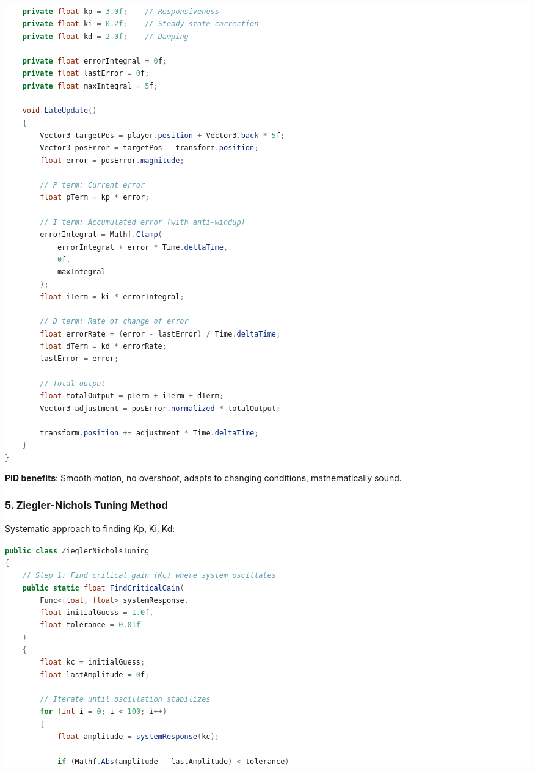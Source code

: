 ```csharp
    private float kp = 3.0f;    // Responsiveness
    private float ki = 0.2f;    // Steady-state correction
    private float kd = 2.0f;    // Damping

    private float errorIntegral = 0f;
    private float lastError = 0f;
    private float maxIntegral = 5f;

    void LateUpdate()
    {
        Vector3 targetPos = player.position + Vector3.back * 5f;
        Vector3 posError = targetPos - transform.position;
        float error = posError.magnitude;

        // P term: Current error
        float pTerm = kp * error;

        // I term: Accumulated error (with anti-windup)
        errorIntegral = Mathf.Clamp(
            errorIntegral + error * Time.deltaTime,
            0f,
            maxIntegral
        );
        float iTerm = ki * errorIntegral;

        // D term: Rate of change of error
        float errorRate = (error - lastError) / Time.deltaTime;
        float dTerm = kd * errorRate;
        lastError = error;

        // Total output
        float totalOutput = pTerm + iTerm + dTerm;
        Vector3 adjustment = posError.normalized * totalOutput;

        transform.position += adjustment * Time.deltaTime;
    }
}
```

**PID benefits**: Smooth motion, no overshoot, adapts to changing conditions, mathematically sound.

### 5. Ziegler-Nichols Tuning Method

Systematic approach to finding Kp, Ki, Kd:

```csharp
public class ZieglerNicholsTuning
{
    // Step 1: Find critical gain (Kc) where system oscillates
    public static float FindCriticalGain(
        Func<float, float> systemResponse,
        float initialGuess = 1.0f,
        float tolerance = 0.01f
    )
    {
        float kc = initialGuess;
        float lastAmplitude = 0f;

        // Iterate until oscillation stabilizes
        for (int i = 0; i < 100; i++)
        {
            float amplitude = systemResponse(kc);

            if (Mathf.Abs(amplitude - lastAmplitude) < tolerance)
```